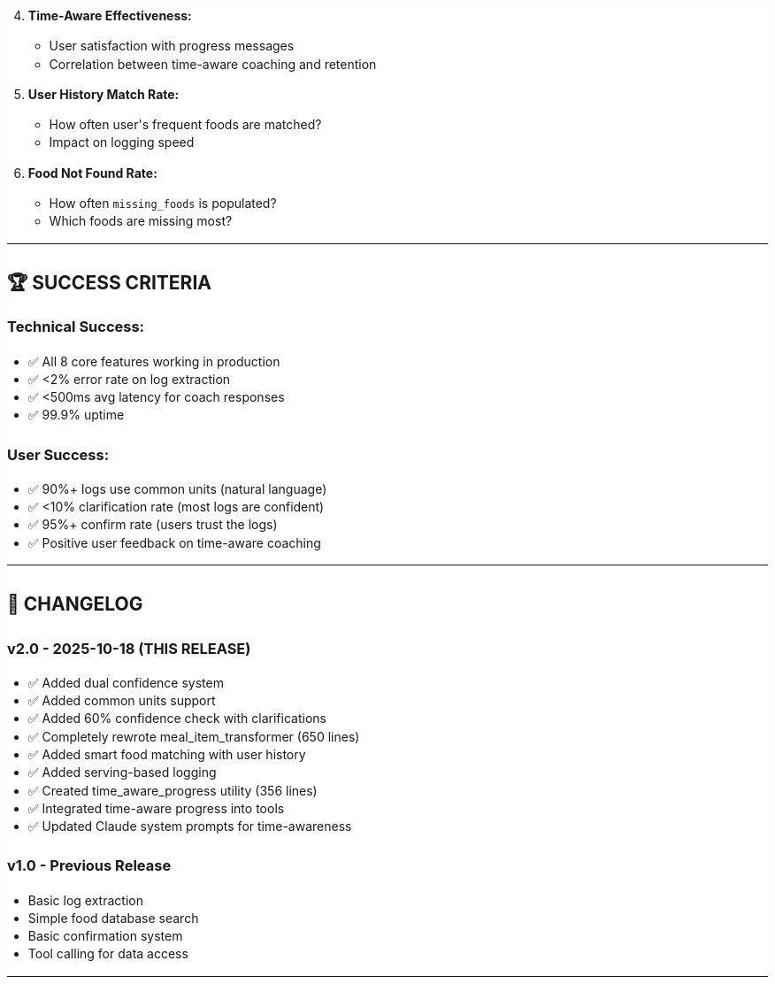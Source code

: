 4. **Time-Aware Effectiveness:**
   - User satisfaction with progress messages
   - Correlation between time-aware coaching and retention

5. **User History Match Rate:**
   - How often user's frequent foods are matched?
   - Impact on logging speed

6. **Food Not Found Rate:**
   - How often `missing_foods` is populated?
   - Which foods are missing most?

---

## 🏆 **SUCCESS CRITERIA**

### **Technical Success:**
- ✅ All 8 core features working in production
- ✅ <2% error rate on log extraction
- ✅ <500ms avg latency for coach responses
- ✅ 99.9% uptime

### **User Success:**
- ✅ 90%+ logs use common units (natural language)
- ✅ <10% clarification rate (most logs are confident)
- ✅ 95%+ confirm rate (users trust the logs)
- ✅ Positive user feedback on time-aware coaching

---

## 📝 **CHANGELOG**

### **v2.0 - 2025-10-18 (THIS RELEASE)**
- ✅ Added dual confidence system
- ✅ Added common units support
- ✅ Added 60% confidence check with clarifications
- ✅ Completely rewrote meal_item_transformer (650 lines)
- ✅ Added smart food matching with user history
- ✅ Added serving-based logging
- ✅ Created time_aware_progress utility (356 lines)
- ✅ Integrated time-aware progress into tools
- ✅ Updated Claude system prompts for time-awareness

### **v1.0 - Previous Release**
- Basic log extraction
- Simple food database search
- Basic confirmation system
- Tool calling for data access

---
